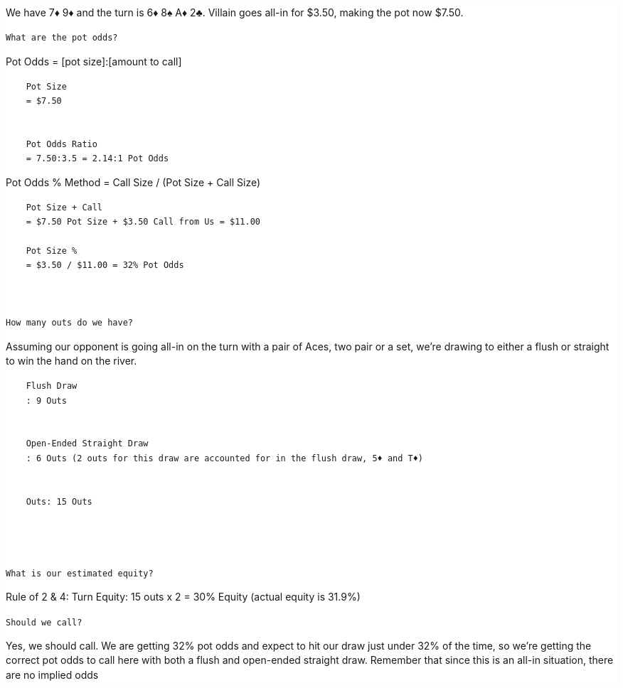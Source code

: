We have 7♦ 9♦ and the turn is 6♦ 8♠ A♦ 2♣. Villain goes all-in for $3.50, making the pot now $7.50.


    What are the pot odds?

Pot Odds
    = [pot size]:[amount to call]



        Pot Size
        = $7.50


        Pot Odds Ratio
        = 7.50:3.5 = 2.14:1 Pot Odds


Pot Odds % Method
    = Call Size / (Pot Size + Call Size)



        Pot Size + Call
        = $7.50 Pot Size + $3.50 Call from Us = $11.00

        Pot Size %
        = $3.50 / $11.00 = 32% Pot Odds



    How many outs do we have?

Assuming our opponent is going all-in on the turn with a pair of Aces, two pair or a set, we’re drawing to either a flush or straight to win the hand on
    the river.



        Flush Draw
        : 9 Outs


        Open-Ended Straight Draw
        : 6 Outs (2 outs for this draw are accounted for in the flush draw, 5♦ and T♦)


        Outs: 15 Outs




    What is our estimated equity?

Rule of 2 & 4:
    Turn Equity: 15 outs x 2 = 30% Equity (actual equity is 31.9%)


    Should we call?

Yes, we should call. We are getting 32% pot odds and expect to hit our draw just under 32% of the time, so we’re getting the correct pot odds to call here
    with both a flush and open-ended straight draw. Remember that since this is an all-in situation, there are no implied odds


